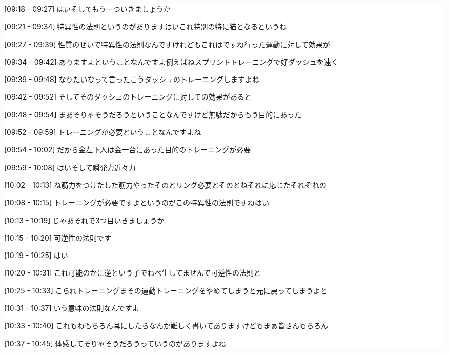[09:18 - 09:27]
はいそしてもう一ついきましょうか

[09:21 - 09:34]
特異性の法則というのがありますはいこれ特別の特に猫となるというね

[09:27 - 09:39]
性質のせいで特異性の法則なんですけれどもこれはですね行った運動に対して効果が

[09:34 - 09:42]
ありますよということなんですよ例えばねスプリントトレーニングで好ダッシュを速く

[09:39 - 09:48]
なりたいなって言ったこうダッシュのトレーニングしますよね

[09:42 - 09:52]
そしてそのダッシュのトレーニングに対しての効果があると

[09:48 - 09:54]
まあそりゃそうだろうということなんですけど無駄だからもう目的にあった

[09:52 - 09:59]
トレーニングが必要ということなんですよね

[09:54 - 10:02]
だから金左下人は金一台にあった目的のトレーニングが必要

[09:59 - 10:08]
はいそして瞬発力近々力

[10:02 - 10:13]
ね筋力をつけたした筋力やったそのとリング必要とそのとねそれに応じたそれぞれの

[10:08 - 10:15]
トレーニングが必要ですよというのがこの特異性の法則ですねはい

[10:13 - 10:19]
じゃあそれで3つ目いきましょうか

[10:15 - 10:20]
可逆性の法則です

[10:19 - 10:25]
はい

[10:20 - 10:31]
これ可能のかに逆という子でねべ生してませんで可逆性の法則と

[10:25 - 10:33]
こられトレーニングまその運動トレーニングをやめてしまうと元に戻ってしまうよと

[10:31 - 10:37]
いう意味の法則なんですよ

[10:33 - 10:40]
これもねもちろん耳にしたらなんか難しく書いてありますけどもまぁ皆さんもちろん

[10:37 - 10:45]
体感してそりゃそうだろうっていうのがありますよね
